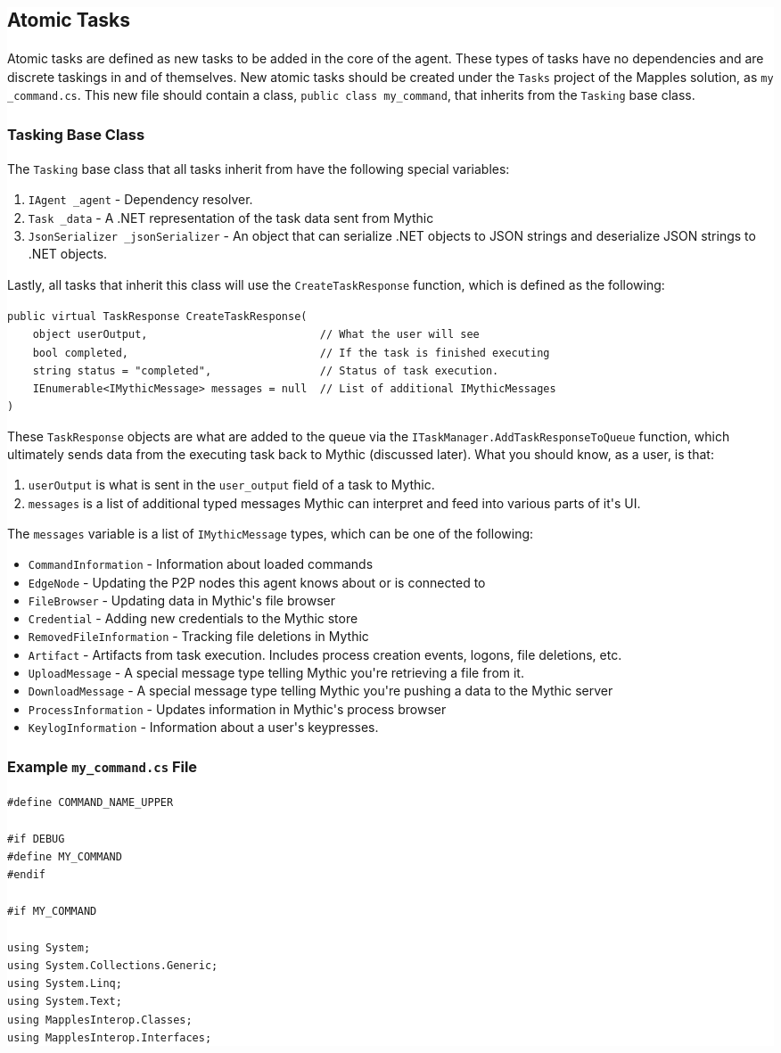 ## Atomic Tasks

Atomic tasks are defined as new tasks to be added in the core of the agent. These types of tasks have no dependencies and are discrete taskings in and of themselves. New atomic tasks should be created under the `Tasks` project of the Mapples solution, as `my_command.cs`. This new file should contain a class, `public class my_command`, that inherits from the `Tasking` base class.


### Tasking Base Class

The `Tasking` base class that all tasks inherit from have the following special variables:
1. `IAgent _agent` - Dependency resolver.
2. `Task _data` - A .NET representation of the task data sent from Mythic
3. `JsonSerializer _jsonSerializer` - An object that can serialize .NET objects to JSON strings and deserialize JSON strings to .NET objects.

Lastly, all tasks that inherit this class will use the `CreateTaskResponse` function, which is defined as the following:

```
public virtual TaskResponse CreateTaskResponse(
    object userOutput,                           // What the user will see
    bool completed,                              // If the task is finished executing
    string status = "completed",                 // Status of task execution.
    IEnumerable<IMythicMessage> messages = null  // List of additional IMythicMessages
)
```

These `TaskResponse` objects are what are added to the queue via the `ITaskManager.AddTaskResponseToQueue` function, which ultimately sends data from the executing task back to Mythic (discussed later). What you should know, as a user, is that:
1. `userOutput` is what is sent in the `user_output` field of a task to Mythic.
2. `messages` is a list of additional typed messages Mythic can interpret and feed into various parts of it's UI.

The `messages` variable is a list of `IMythicMessage` types, which can be one of the following:
- `CommandInformation` - Information about loaded commands
- `EdgeNode` - Updating the P2P nodes this agent knows about or is connected to
- `FileBrowser` - Updating data in Mythic's file browser
- `Credential` - Adding new credentials to the Mythic store
- `RemovedFileInformation` - Tracking file deletions in Mythic
- `Artifact` - Artifacts from task execution. Includes process creation events, logons, file deletions, etc.
- `UploadMessage` - A special message type telling Mythic you're retrieving a file from it.
- `DownloadMessage` - A special message type telling Mythic you're pushing a data to the Mythic server
- `ProcessInformation` - Updates information in Mythic's process browser
- `KeylogInformation` - Information about a user's keypresses.

### Example `my_command.cs` File

```
#define COMMAND_NAME_UPPER

#if DEBUG
#define MY_COMMAND
#endif

#if MY_COMMAND

using System;
using System.Collections.Generic;
using System.Linq;
using System.Text;
using MapplesInterop.Classes;
using MapplesInterop.Interfaces;
```
